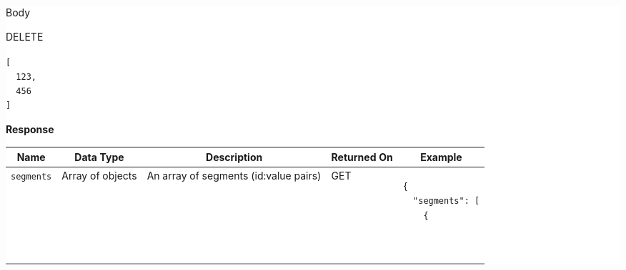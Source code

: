 Body</td>
<td class="entry"
headers="real_time_signals_service_api_reference__table-03611773-d43c-49bb-bc79-2a1aea70e70d__entry__5">DELETE</td>
<td class="entry"
headers="real_time_signals_service_api_reference__table-03611773-d43c-49bb-bc79-2a1aea70e70d__entry__6"><pre
id="real_time_signals_service_api_reference__codeblock-561e95d1-dfbe-40ac-82cc-69b2f33f2d97"
class="pre codeblock"><code>[
  123,
  456
]</code></pre></td>
</tr>
</tbody>
</table>

**Response**

<table
id="real_time_signals_service_api_reference__table-5dbb5cc9-f09f-45bb-a584-00e40016da3f"
class="table">
<thead class="thead">
<tr class="header row">
<th
id="real_time_signals_service_api_reference__table-5dbb5cc9-f09f-45bb-a584-00e40016da3f__entry__1"
class="entry"><strong>Name</strong></th>
<th
id="real_time_signals_service_api_reference__table-5dbb5cc9-f09f-45bb-a584-00e40016da3f__entry__2"
class="entry"><strong>Data Type</strong></th>
<th
id="real_time_signals_service_api_reference__table-5dbb5cc9-f09f-45bb-a584-00e40016da3f__entry__3"
class="entry"><strong>Description</strong></th>
<th
id="real_time_signals_service_api_reference__table-5dbb5cc9-f09f-45bb-a584-00e40016da3f__entry__4"
class="entry"><strong>Returned On</strong></th>
<th
id="real_time_signals_service_api_reference__table-5dbb5cc9-f09f-45bb-a584-00e40016da3f__entry__5"
class="entry"><strong>Example</strong></th>
</tr>
</thead>
<tbody class="tbody">
<tr class="odd row">
<td class="entry"
headers="real_time_signals_service_api_reference__table-5dbb5cc9-f09f-45bb-a584-00e40016da3f__entry__1"><code
class="ph codeph">segments</code></td>
<td class="entry"
headers="real_time_signals_service_api_reference__table-5dbb5cc9-f09f-45bb-a584-00e40016da3f__entry__2">Array
of objects</td>
<td class="entry"
headers="real_time_signals_service_api_reference__table-5dbb5cc9-f09f-45bb-a584-00e40016da3f__entry__3">An
array of segments (id:value pairs)</td>
<td class="entry"
headers="real_time_signals_service_api_reference__table-5dbb5cc9-f09f-45bb-a584-00e40016da3f__entry__4">GET</td>
<td class="entry"
headers="real_time_signals_service_api_reference__table-5dbb5cc9-f09f-45bb-a584-00e40016da3f__entry__5"><pre
id="real_time_signals_service_api_reference__codeblock-b3a4d6b0-6fb6-470e-82e3-db7db0f90c08"
class="pre codeblock"><code>{
  &quot;segments&quot;: [
    {